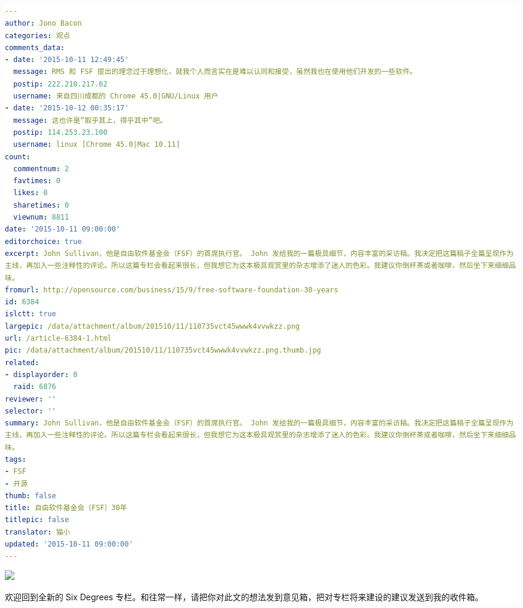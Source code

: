 ```yaml
---
author: Jono Bacon
categories: 观点
comments_data:
- date: '2015-10-11 12:49:45'
  message: RMS 和 FSF 提出的理念过于理想化，就我个人而言实在是难以认同和接受，虽然我也在使用他们开发的一些软件。
  postip: 222.210.217.62
  username: 来自四川成都的 Chrome 45.0|GNU/Linux 用户
- date: '2015-10-12 00:35:17'
  message: 这也许是“取乎其上，得乎其中”吧。
  postip: 114.253.23.100
  username: linux [Chrome 45.0|Mac 10.11]
count:
  commentnum: 2
  favtimes: 0
  likes: 0
  sharetimes: 0
  viewnum: 8811
date: '2015-10-11 09:00:00'
editorchoice: true
excerpt: John Sullivan，他是自由软件基金会（FSF）的首席执行官。 John 发给我的一篇极具细节，内容丰富的采访稿。我决定把这篇稿子全篇呈现作为主线，再加入一些注释性的评论。所以这篇专栏会看起来很长，但我想它为这本极具观赏里的杂志增添了迷人的色彩。我建议你倒杯茶或者咖啡，然后坐下来细细品味。
fromurl: http://opensource.com/business/15/9/free-software-foundation-30-years
id: 6384
islctt: true
largepic: /data/attachment/album/201510/11/110735vct45wwwk4vvwkzz.png
url: /article-6384-1.html
pic: /data/attachment/album/201510/11/110735vct45wwwk4vvwkzz.png.thumb.jpg
related:
- displayorder: 0
  raid: 6876
reviewer: ''
selector: ''
summary: John Sullivan，他是自由软件基金会（FSF）的首席执行官。 John 发给我的一篇极具细节，内容丰富的采访稿。我决定把这篇稿子全篇呈现作为主线，再加入一些注释性的评论。所以这篇专栏会看起来很长，但我想它为这本极具观赏里的杂志增添了迷人的色彩。我建议你倒杯茶或者咖啡，然后坐下来细细品味。
tags:
- FSF
- 开源
thumb: false
title: 自由软件基金会（FSF）30年
titlepic: false
translator: 猫小
updated: '2015-10-11 09:00:00'
---
```


![](/data/attachment/album/201510/11/110735vct45wwwk4vvwkzz.png)


欢迎回到全新的 Six Degrees 专栏。和往常一样，请把你对此文的想法发到意见箱，把对专栏将来建设的建议发送到我的收件箱。
